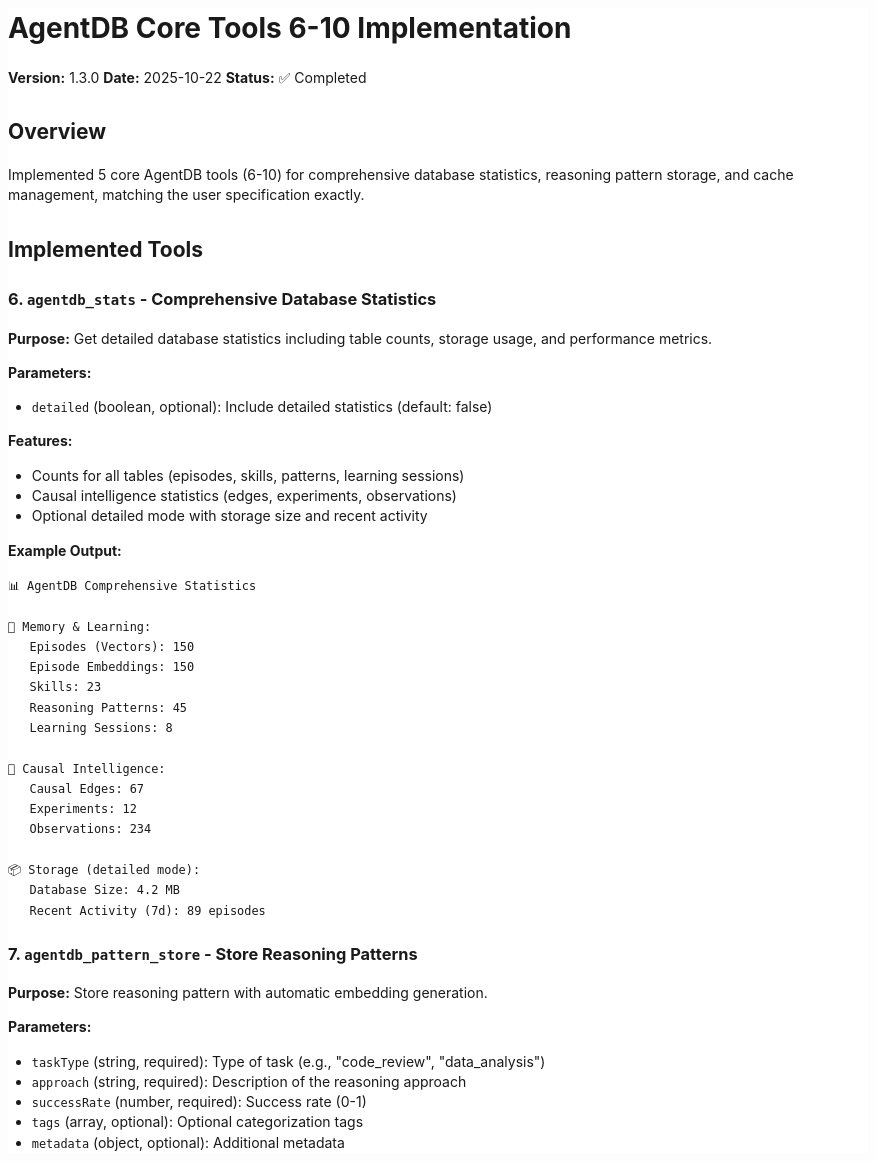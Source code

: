 # AgentDB Core Tools 6-10 Implementation

**Version:** 1.3.0
**Date:** 2025-10-22
**Status:** ✅ Completed

## Overview

Implemented 5 core AgentDB tools (6-10) for comprehensive database statistics, reasoning pattern storage, and cache management, matching the user specification exactly.

## Implemented Tools

### 6. `agentdb_stats` - Comprehensive Database Statistics

**Purpose:** Get detailed database statistics including table counts, storage usage, and performance metrics.

**Parameters:**
- `detailed` (boolean, optional): Include detailed statistics (default: false)

**Features:**
- Counts for all tables (episodes, skills, patterns, learning sessions)
- Causal intelligence statistics (edges, experiments, observations)
- Optional detailed mode with storage size and recent activity

**Example Output:**
```
📊 AgentDB Comprehensive Statistics

🧠 Memory & Learning:
   Episodes (Vectors): 150
   Episode Embeddings: 150
   Skills: 23
   Reasoning Patterns: 45
   Learning Sessions: 8

🔗 Causal Intelligence:
   Causal Edges: 67
   Experiments: 12
   Observations: 234

📦 Storage (detailed mode):
   Database Size: 4.2 MB
   Recent Activity (7d): 89 episodes
```

### 7. `agentdb_pattern_store` - Store Reasoning Patterns

**Purpose:** Store reasoning pattern with automatic embedding generation.

**Parameters:**
- `taskType` (string, required): Type of task (e.g., "code_review", "data_analysis")
- `approach` (string, required): Description of the reasoning approach
- `successRate` (number, required): Success rate (0-1)
- `tags` (array, optional): Optional categorization tags
- `metadata` (object, optional): Additional metadata
